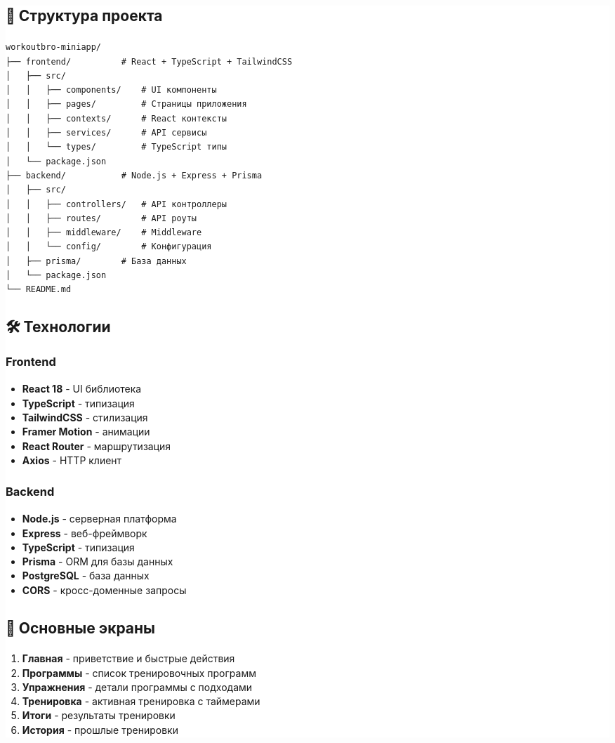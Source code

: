 ## 📁 Структура проекта

```
workoutbro-miniapp/
├── frontend/          # React + TypeScript + TailwindCSS
│   ├── src/
│   │   ├── components/    # UI компоненты
│   │   ├── pages/         # Страницы приложения
│   │   ├── contexts/      # React контексты
│   │   ├── services/      # API сервисы
│   │   └── types/         # TypeScript типы
│   └── package.json
├── backend/           # Node.js + Express + Prisma
│   ├── src/
│   │   ├── controllers/   # API контроллеры
│   │   ├── routes/        # API роуты
│   │   ├── middleware/    # Middleware
│   │   └── config/        # Конфигурация
│   ├── prisma/        # База данных
│   └── package.json
└── README.md
```

## 🛠️ Технологии

### Frontend
- **React 18** - UI библиотека
- **TypeScript** - типизация
- **TailwindCSS** - стилизация
- **Framer Motion** - анимации
- **React Router** - маршрутизация
- **Axios** - HTTP клиент

### Backend
- **Node.js** - серверная платформа
- **Express** - веб-фреймворк
- **TypeScript** - типизация
- **Prisma** - ORM для базы данных
- **PostgreSQL** - база данных
- **CORS** - кросс-доменные запросы

## 📱 Основные экраны

1. **Главная** - приветствие и быстрые действия
2. **Программы** - список тренировочных программ
3. **Упражнения** - детали программы с подходами
4. **Тренировка** - активная тренировка с таймерами
5. **Итоги** - результаты тренировки
6. **История** - прошлые тренировки
